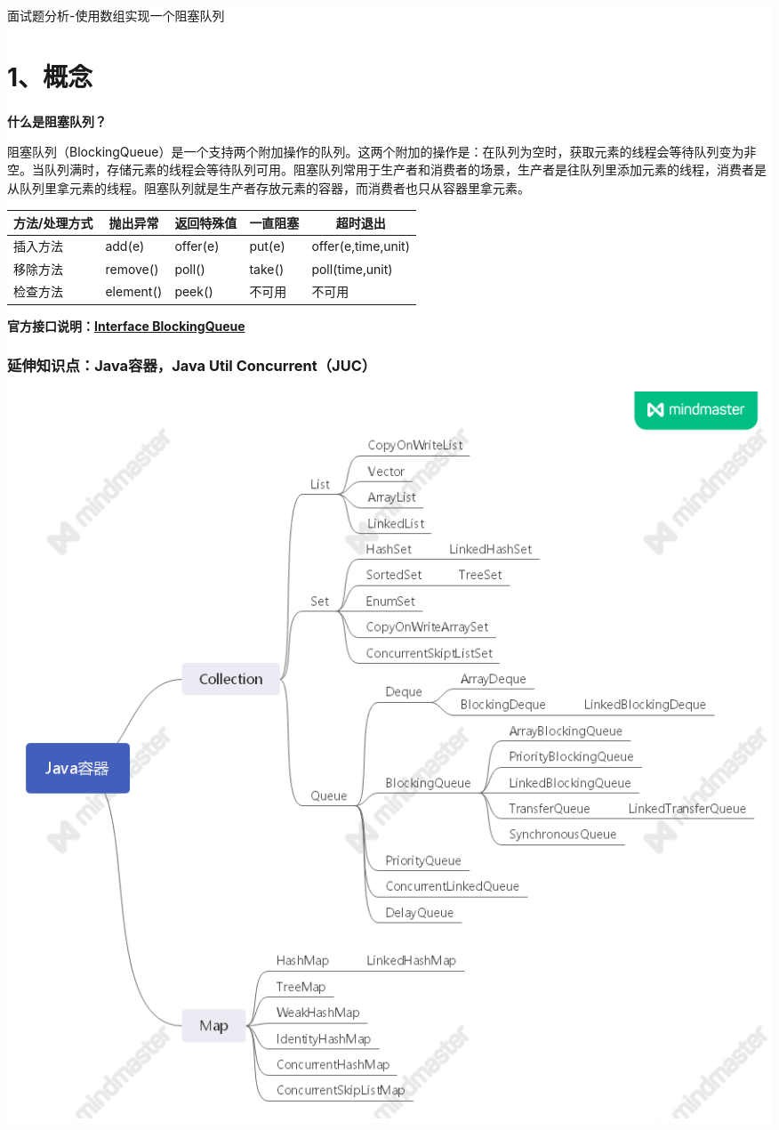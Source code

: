 面试题分析-使用数组实现一个阻塞队列

# 1、概念  

**什么是阻塞队列？**

阻塞队列（BlockingQueue）是一个支持两个附加操作的队列。这两个附加的操作是：在队列为空时，获取元素的线程会等待队列变为非空。当队列满时，存储元素的线程会等待队列可用。阻塞队列常用于生产者和消费者的场景，生产者是往队列里添加元素的线程，消费者是从队列里拿元素的线程。阻塞队列就是生产者存放元素的容器，而消费者也只从容器里拿元素。


方法/处理方式 | 抛出异常 |  返回特殊值 | 一直阻塞 | 超时退出 
-|-|-|-|-
插入方法 | add(e) | offer(e) | put(e) | offer(e,time,unit)
移除方法 | remove() | poll() | take() | poll(time,unit)
检查方法 | element() | peek() | 不可用 | 不可用

**官方接口说明：[Interface BlockingQueue](https://docs.oracle.com/javase/8/docs/api/java/util/concurrent/BlockingQueue.html)**


### 延伸知识点：Java容器，Java Util Concurrent（JUC）

![](images/Java容器.png)
